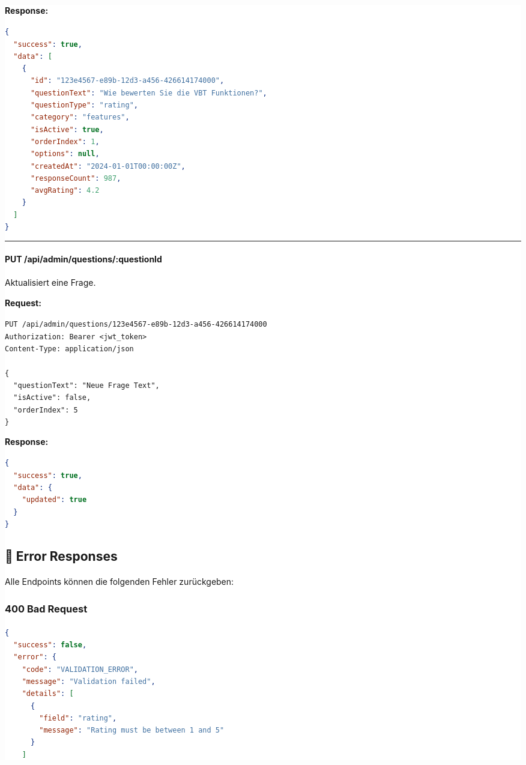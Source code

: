**Response:**
```json
{
  "success": true,
  "data": [
    {
      "id": "123e4567-e89b-12d3-a456-426614174000",
      "questionText": "Wie bewerten Sie die VBT Funktionen?",
      "questionType": "rating",
      "category": "features",
      "isActive": true,
      "orderIndex": 1,
      "options": null,
      "createdAt": "2024-01-01T00:00:00Z",
      "responseCount": 987,
      "avgRating": 4.2
    }
  ]
}
```

---

#### PUT /api/admin/questions/:questionId
Aktualisiert eine Frage.

**Request:**
```http
PUT /api/admin/questions/123e4567-e89b-12d3-a456-426614174000
Authorization: Bearer <jwt_token>
Content-Type: application/json

{
  "questionText": "Neue Frage Text",
  "isActive": false,
  "orderIndex": 5
}
```

**Response:**
```json
{
  "success": true,
  "data": {
    "updated": true
  }
}
```

## 🚫 Error Responses

Alle Endpoints können die folgenden Fehler zurückgeben:

### 400 Bad Request
```json
{
  "success": false,
  "error": {
    "code": "VALIDATION_ERROR",
    "message": "Validation failed",
    "details": [
      {
        "field": "rating",
        "message": "Rating must be between 1 and 5"
      }
    ]
```